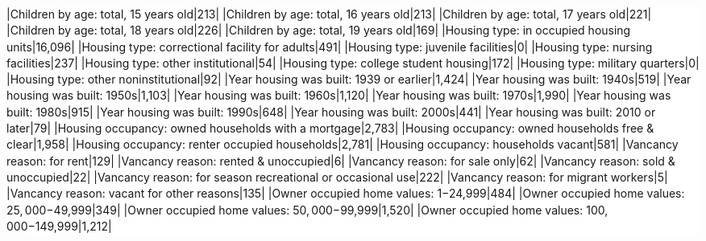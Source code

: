 |Children by age: total, 15 years old|213|
|Children by age: total, 16 years old|213|
|Children by age: total, 17 years old|221|
|Children by age: total, 18 years old|226|
|Children by age: total, 19 years old|169|
|Housing type: in occupied housing units|16,096|
|Housing type: correctional facility for adults|491|
|Housing type: juvenile facilities|0|
|Housing type: nursing facilities|237|
|Housing type: other institutional|54|
|Housing type: college student housing|172|
|Housing type: military quarters|0|
|Housing type: other noninstitutional|92|
|Year housing was built: 1939 or earlier|1,424|
|Year housing was built: 1940s|519|
|Year housing was built: 1950s|1,103|
|Year housing was built: 1960s|1,120|
|Year housing was built: 1970s|1,990|
|Year housing was built: 1980s|915|
|Year housing was built: 1990s|648|
|Year housing was built: 2000s|441|
|Year housing was built: 2010 or later|79|
|Housing occupancy: owned households with a mortgage|2,783|
|Housing occupancy: owned households free & clear|1,958|
|Housing occupancy: renter occupied households|2,781|
|Housing occupancy: households vacant|581|
|Vancancy reason: for rent|129|
|Vancancy reason: rented & unoccupied|6|
|Vancancy reason: for sale only|62|
|Vancancy reason: sold & unoccupied|22|
|Vancancy reason: for season recreational or occasional use|222|
|Vancancy reason: for migrant workers|5|
|Vancancy reason: vacant for other reasons|135|
|Owner occupied home values: $1-$24,999|484|
|Owner occupied home values: $25,000-$49,999|349|
|Owner occupied home values: $50,000-$99,999|1,520|
|Owner occupied home values: $100,000-$149,999|1,212|